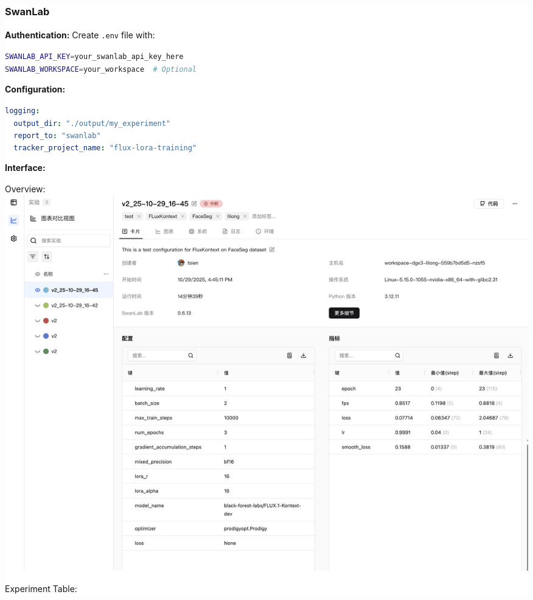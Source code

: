 ### SwanLab

**Authentication:** Create `.env` file with:
```bash
SWANLAB_API_KEY=your_swanlab_api_key_here
SWANLAB_WORKSPACE=your_workspace  # Optional
```

**Configuration:**
```yaml
logging:
  output_dir: "./output/my_experiment"
  report_to: "swanlab"
  tracker_project_name: "flux-lora-training"
```

**Interface:**

Overview:
![SwanLab Overview](../images/image-54.png)

Experiment Table: